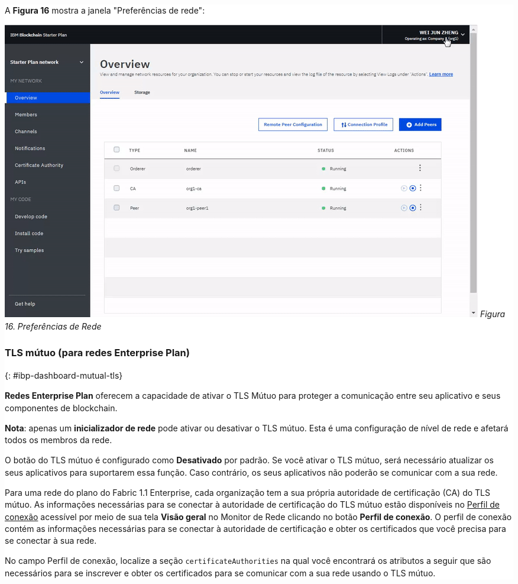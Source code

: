 A **Figura 16** mostra a janela "Preferências de rede":

![Preferências de rede](images/network_preferences.gif "Preferências de rede")
*Figura 16. Preferências de Rede*

### TLS mútuo (para redes Enterprise Plan)
{: #ibp-dashboard-mutual-tls}

**Redes Enterprise Plan** oferecem a capacidade de ativar o TLS Mútuo para proteger a comunicação entre seu aplicativo e seus componentes de blockchain.

**Nota**: apenas um **inicializador de rede** pode ativar ou desativar o TLS mútuo. Esta é uma configuração de nível de rede e afetará todos os membros da rede.

O botão do TLS mútuo é configurado como **Desativado** por padrão. Se você ativar o TLS mútuo, será necessário atualizar os seus aplicativos para suportarem essa função. Caso contrário, os seus aplicativos não poderão se comunicar com a sua rede.

Para uma rede do plano do Fabric 1.1 Enterprise, cada organização tem a sua própria autoridade de certificação (CA) do TLS mútuo. As informações necessárias para se conectar à autoridade de certificação do TLS mútuo estão disponíveis no [Perfil de conexão](/docs/services/blockchain/v10_dashboard.html#ibp-dashboard-connection-profile) acessível por meio de sua tela **Visão geral** no Monitor de Rede clicando no botão **Perfil de conexão**. O perfil de conexão contém as informações necessárias para se conectar à autoridade de certificação e obter os certificados que você precisa para se conectar à sua rede.

No campo Perfil de conexão, localize a seção `certificateAuthorities` na qual você encontrará os atributos a seguir que são necessários para se inscrever e obter os certificados para se comunicar com a sua rede usando o TLS mútuo.
